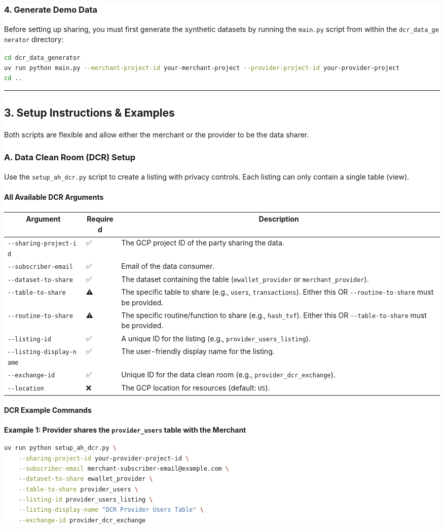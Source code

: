 ### 4. Generate Demo Data
Before setting up sharing, you must first generate the synthetic datasets by running the `main.py` script from within the `dcr_data_generator` directory:
```bash
cd dcr_data_generator
uv run python main.py --merchant-project-id your-merchant-project --provider-project-id your-provider-project
cd ..
```

---

## 3. Setup Instructions & Examples

Both scripts are flexible and allow either the merchant or the provider to be the data sharer.

### A. Data Clean Room (DCR) Setup

Use the `setup_ah_dcr.py` script to create a listing with privacy controls. Each listing can only contain a single table (view).

#### All Available DCR Arguments
| Argument | Required | Description |
|----------|----------|-------------|
| `--sharing-project-id` | ✅ | The GCP project ID of the party sharing the data. |
| `--subscriber-email` | ✅ | Email of the data consumer. |
| `--dataset-to-share` | ✅ | The dataset containing the table (`ewallet_provider` or `merchant_provider`). |
| `--table-to-share` | ⚠️ | The specific table to share (e.g., `users`, `transactions`). Either this OR `--routine-to-share` must be provided. |
| `--routine-to-share` | ⚠️ | The specific routine/function to share (e.g., `hash_tvf`). Either this OR `--table-to-share` must be provided. |
| `--listing-id` | ✅ | A unique ID for the listing (e.g., `provider_users_listing`). |
| `--listing-display-name` | ✅ | The user-friendly display name for the listing. |
| `--exchange-id` | ✅ | Unique ID for the data clean room (e.g., `provider_dcr_exchange`). |
| `--location` | ❌ | The GCP location for resources (default: `US`). |

#### DCR Example Commands

**Example 1: Provider shares the `provider_users` table with the Merchant**
```bash
uv run python setup_ah_dcr.py \
    --sharing-project-id your-provider-project-id \
    --subscriber-email merchant-subscriber-email@example.com \
    --dataset-to-share ewallet_provider \
    --table-to-share provider_users \
    --listing-id provider_users_listing \
    --listing-display-name "DCR Provider Users Table" \
    --exchange-id provider_dcr_exchange
```
